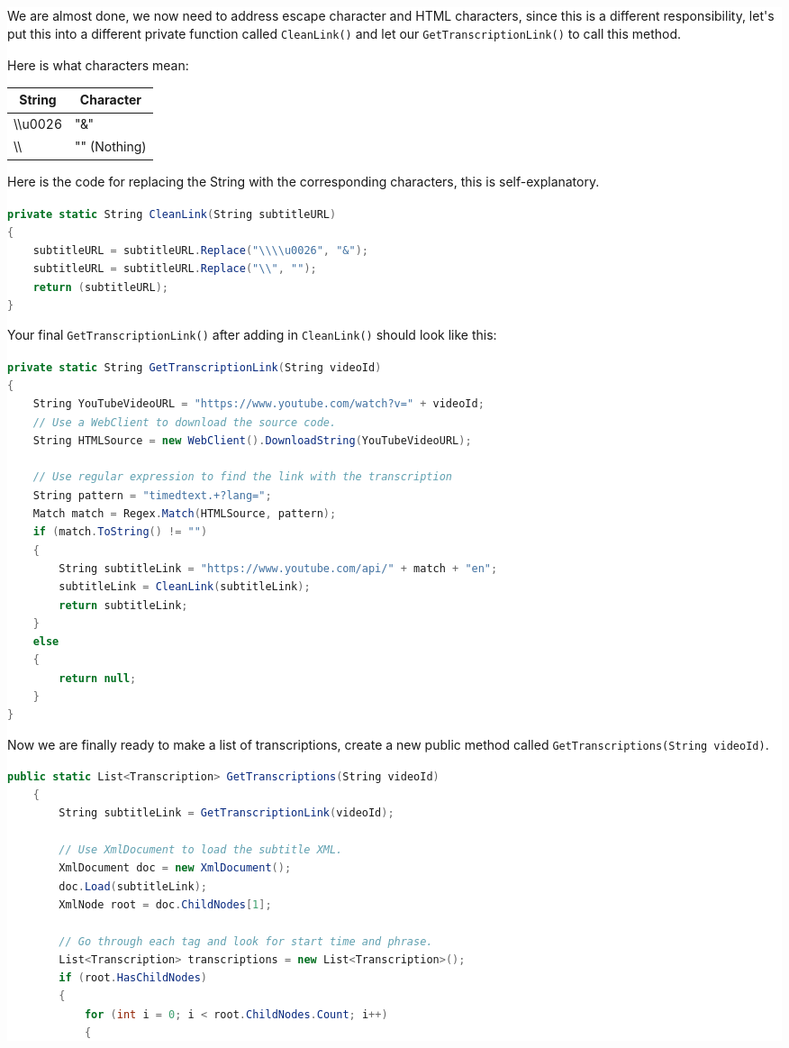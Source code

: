 We are almost done, we now need to address escape character and HTML characters, since this is a different responsibility, let's put this into a different private function called `CleanLink()` and let our `GetTranscriptionLink()` to call this method.

Here is what characters mean:


| String   |      Character      |
|----------|--------------|
| \\\\u0026|  "&" |
| \\\\       |  "" (Nothing)   |


Here is the code for replacing the String with the corresponding characters, this is self-explanatory.
```C#
private static String CleanLink(String subtitleURL)
{
    subtitleURL = subtitleURL.Replace("\\\\u0026", "&");
    subtitleURL = subtitleURL.Replace("\\", "");
    return (subtitleURL);
}
```

Your final `GetTranscriptionLink()` after adding in `CleanLink()` should look like this:
```C#
private static String GetTranscriptionLink(String videoId)
{
    String YouTubeVideoURL = "https://www.youtube.com/watch?v=" + videoId;
    // Use a WebClient to download the source code.
    String HTMLSource = new WebClient().DownloadString(YouTubeVideoURL);

    // Use regular expression to find the link with the transcription
    String pattern = "timedtext.+?lang=";
    Match match = Regex.Match(HTMLSource, pattern);
    if (match.ToString() != "")
    {
        String subtitleLink = "https://www.youtube.com/api/" + match + "en";
        subtitleLink = CleanLink(subtitleLink);
        return subtitleLink;
    }
    else
    {
        return null;
    }
}
```

Now we are finally ready to make a list of transcriptions, create a new public method called `GetTranscriptions(String videoId)`.

```C#
public static List<Transcription> GetTranscriptions(String videoId)
    {
        String subtitleLink = GetTranscriptionLink(videoId);

        // Use XmlDocument to load the subtitle XML.
        XmlDocument doc = new XmlDocument();
        doc.Load(subtitleLink);
        XmlNode root = doc.ChildNodes[1];

        // Go through each tag and look for start time and phrase.
        List<Transcription> transcriptions = new List<Transcription>();
        if (root.HasChildNodes)
        {
            for (int i = 0; i < root.ChildNodes.Count; i++)
            {
```